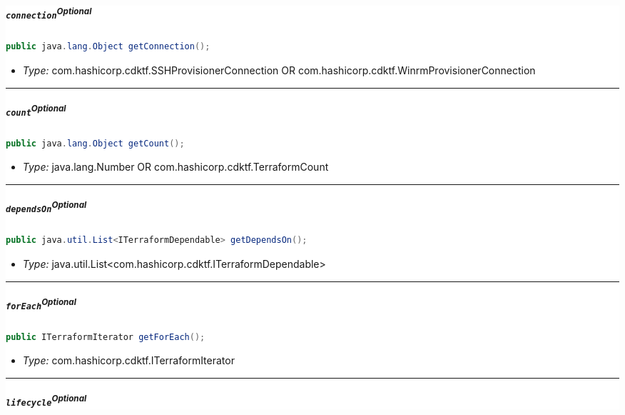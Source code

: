 
##### `connection`<sup>Optional</sup> <a name="connection" id="@cdktf/provider-opentelekomcloud.apigwApplicationAuthorizationV2.ApigwApplicationAuthorizationV2Config.property.connection"></a>

```java
public java.lang.Object getConnection();
```

- *Type:* com.hashicorp.cdktf.SSHProvisionerConnection OR com.hashicorp.cdktf.WinrmProvisionerConnection

---

##### `count`<sup>Optional</sup> <a name="count" id="@cdktf/provider-opentelekomcloud.apigwApplicationAuthorizationV2.ApigwApplicationAuthorizationV2Config.property.count"></a>

```java
public java.lang.Object getCount();
```

- *Type:* java.lang.Number OR com.hashicorp.cdktf.TerraformCount

---

##### `dependsOn`<sup>Optional</sup> <a name="dependsOn" id="@cdktf/provider-opentelekomcloud.apigwApplicationAuthorizationV2.ApigwApplicationAuthorizationV2Config.property.dependsOn"></a>

```java
public java.util.List<ITerraformDependable> getDependsOn();
```

- *Type:* java.util.List<com.hashicorp.cdktf.ITerraformDependable>

---

##### `forEach`<sup>Optional</sup> <a name="forEach" id="@cdktf/provider-opentelekomcloud.apigwApplicationAuthorizationV2.ApigwApplicationAuthorizationV2Config.property.forEach"></a>

```java
public ITerraformIterator getForEach();
```

- *Type:* com.hashicorp.cdktf.ITerraformIterator

---

##### `lifecycle`<sup>Optional</sup> <a name="lifecycle" id="@cdktf/provider-opentelekomcloud.apigwApplicationAuthorizationV2.ApigwApplicationAuthorizationV2Config.property.lifecycle"></a>
